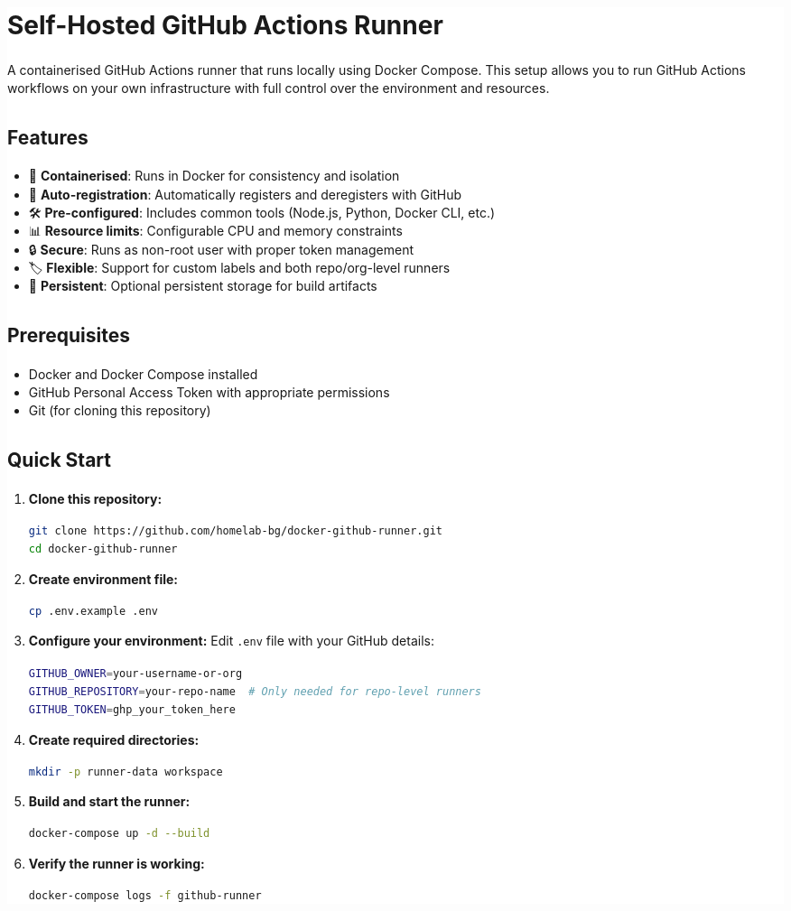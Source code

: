 # Self-Hosted GitHub Actions Runner
A containerised GitHub Actions runner that runs locally using Docker Compose. This setup allows you to run GitHub Actions workflows on your own infrastructure with full control over the environment and resources.

## Features
- 🐳 **Containerised**: Runs in Docker for consistency and isolation
- 🔄 **Auto-registration**: Automatically registers and deregisters with GitHub
- 🛠️ **Pre-configured**: Includes common tools (Node.js, Python, Docker CLI, etc.)
- 📊 **Resource limits**: Configurable CPU and memory constraints
- 🔒 **Secure**: Runs as non-root user with proper token management
- 🏷️ **Flexible**: Support for custom labels and both repo/org-level runners
- 💾 **Persistent**: Optional persistent storage for build artifacts

## Prerequisites
- Docker and Docker Compose installed
- GitHub Personal Access Token with appropriate permissions
- Git (for cloning this repository)

## Quick Start
1. **Clone this repository:**
   ```bash
   git clone https://github.com/homelab-bg/docker-github-runner.git
   cd docker-github-runner
   ```

2. **Create environment file:**
   ```bash
   cp .env.example .env
   ```

3. **Configure your environment:**
   Edit `.env` file with your GitHub details:
   ```bash
   GITHUB_OWNER=your-username-or-org
   GITHUB_REPOSITORY=your-repo-name  # Only needed for repo-level runners
   GITHUB_TOKEN=ghp_your_token_here
   ```

4. **Create required directories:**
   ```bash
   mkdir -p runner-data workspace
   ```

5. **Build and start the runner:**
   ```bash
   docker-compose up -d --build
   ```

6. **Verify the runner is working:**
   ```bash
   docker-compose logs -f github-runner
   ```
